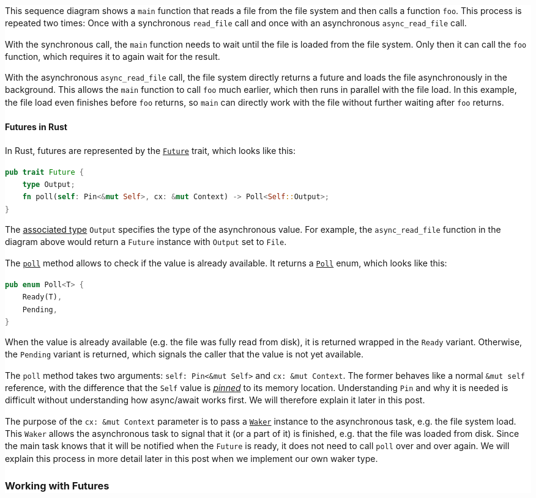 This sequence diagram shows a `main` function that reads a file from the file system and then calls a function `foo`. This process is repeated two times: Once with a synchronous `read_file` call and once with an asynchronous `async_read_file` call.

With the synchronous call, the `main` function needs to wait until the file is loaded from the file system. Only then it can call the `foo` function, which requires it to again wait for the result.

With the asynchronous `async_read_file` call, the file system directly returns a future and loads the file asynchronously in the background. This allows the `main` function to call `foo` much earlier, which then runs in parallel with the file load. In this example, the file load even finishes before `foo` returns, so `main` can directly work with the file without further waiting after `foo` returns.

#### Futures in Rust

In Rust, futures are represented by the [`Future`] trait, which looks like this:

[`Future`]: https://doc.rust-lang.org/nightly/core/future/trait.Future.html

```rust
pub trait Future {
    type Output;
    fn poll(self: Pin<&mut Self>, cx: &mut Context) -> Poll<Self::Output>;
}
```

The [associated type] `Output` specifies the type of the asynchronous value. For example, the `async_read_file` function in the diagram above would return a `Future` instance with `Output` set to `File`.

[associated type]: https://doc.rust-lang.org/book/ch19-03-advanced-traits.html#specifying-placeholder-types-in-trait-definitions-with-associated-types

The [`poll`] method allows to check if the value is already available. It returns a [`Poll`] enum, which looks like this:

[`poll`]: https://doc.rust-lang.org/nightly/core/future/trait.Future.html#tymethod.poll
[`Poll`]: https://doc.rust-lang.org/nightly/core/task/enum.Poll.html

```rust
pub enum Poll<T> {
    Ready(T),
    Pending,
}
```

When the value is already available (e.g. the file was fully read from disk), it is returned wrapped in the `Ready` variant. Otherwise, the `Pending` variant is returned, which signals the caller that the value is not yet available.

The `poll` method takes two arguments: `self: Pin<&mut Self>` and `cx: &mut Context`. The former behaves like a normal `&mut self` reference, with the difference that the `Self` value is [_pinned_] to its memory location. Understanding `Pin` and why it is needed is difficult without understanding how async/await works first. We will therefore explain it later in this post.

[_pinned_]: https://doc.rust-lang.org/nightly/core/pin/index.html

The purpose of the `cx: &mut Context` parameter is to pass a [`Waker`] instance to the asynchronous task, e.g. the file system load. This `Waker` allows the asynchronous task to signal that it (or a part of it) is finished, e.g. that the file was loaded from disk. Since the main task knows that it will be notified when the `Future` is ready, it does not need to call `poll` over and over again. We will explain this process in more detail later in this post when we implement our own waker type.

[`Waker`]: https://doc.rust-lang.org/nightly/core/task/struct.Waker.html

### Working with Futures


[GitHub]: https://github.com/phil-opp/blog_os
[at the bottom]: #comments
[post branch]: https://github.com/phil-opp/blog_os/tree/post-12
[_multitasking_]: https://en.wikipedia.org/wiki/Computer_multitasking
[_Hardware Interrupts_]: @/edition-2/posts/07-hardware-interrupts/index.md
[call stack]: https://en.wikipedia.org/wiki/Call_stack
[_context switch_]: https://en.wikipedia.org/wiki/Context_switch
[_thread of execution_]: https://en.wikipedia.org/wiki/Thread_(computing)
[coroutines]: https://en.wikipedia.org/wiki/Coroutine
[async/await]: https://rust-lang.github.io/async-book/01_getting_started/04_async_await_primer.html
[_yield_]: https://en.wikipedia.org/wiki/Yield_(multithreading)
[asynchronous operations]: https://en.wikipedia.org/wiki/Asynchronous_I/O
[`Iterator`]: https://doc.rust-lang.org/stable/core/iter/trait.Iterator.html
[_pinning_]: https://doc.rust-lang.org/stable/core/pin/index.html
[`futures`]: https://docs.rs/futures/0.3.4/futures/
[`FutureExt`]: https://docs.rs/futures/0.3.4/futures/future/trait.FutureExt.html
[`map`]: https://docs.rs/futures/0.3.4/futures/future/trait.FutureExt.html#method.map
[`then`]: https://docs.rs/futures/0.3.4/futures/future/trait.FutureExt.html#method.then
[_Zero-cost futures in Rust_]: https://aturon.github.io/blog/2016/08/11/futures/
[`move` keyword]: https://doc.rust-lang.org/std/keyword.move.html
[`Either`]: https://docs.rs/futures/0.3.4/futures/future/enum.Either.html
[`ready`]: https://docs.rs/futures/0.3.4/futures/future/fn.ready.html
[_state machine_]: https://en.wikipedia.org/wiki/Finite-state_machine
[`enum`]: https://doc.rust-lang.org/book/ch06-01-defining-an-enum.html
[_generators_]: https://doc.rust-lang.org/nightly/unstable-book/language-features/generators.html
[heap allocated]: @/edition-2/posts/10-heap-allocation/index.md
[playground-self-ref]: https://play.rust-lang.org/?version=stable&mode=debug&edition=2018&gist=ce1aff3a37fcc1c8188eeaf0f39c97e8
[`mem::replace`]: https://doc.rust-lang.org/nightly/core/mem/fn.replace.html
[`mem::swap`]: https://doc.rust-lang.org/nightly/core/mem/fn.swap.html
[`Pin`]: https://doc.rust-lang.org/stable/core/pin/struct.Pin.html
[`Unpin`]: https://doc.rust-lang.org/nightly/std/marker/trait.Unpin.html
[pin-get-mut]: https://doc.rust-lang.org/nightly/core/pin/struct.Pin.html#method.get_mut
[pin-deref-mut]: https://doc.rust-lang.org/nightly/core/pin/struct.Pin.html#impl-DerefMut
[_auto trait_]: https://doc.rust-lang.org/reference/special-types-and-traits.html#auto-traits
[`PhantomPinned`]: https://doc.rust-lang.org/nightly/core/marker/struct.PhantomPinned.html
[`Box::pin`]: https://doc.rust-lang.org/nightly/alloc/boxed/struct.Box.html#method.pin
[`Box::new`]: https://doc.rust-lang.org/nightly/alloc/boxed/struct.Box.html#method.new
[`get_unchecked_mut`]: https://doc.rust-lang.org/nightly/core/pin/struct.Pin.html#method.get_unchecked_mut
[`Pin::as_mut`]: https://doc.rust-lang.org/nightly/core/pin/struct.Pin.html#method.as_mut
[`pin-utils`]: https://docs.rs/pin-utils/0.1.0-alpha.4/pin_utils/
[`pin` module]: https://doc.rust-lang.org/nightly/core/pin/index.html
[`Pin::new_unchecked`]: https://doc.rust-lang.org/nightly/core/pin/struct.Pin.html#method.new_unchecked
[`Future::poll`]: https://doc.rust-lang.org/nightly/core/future/trait.Future.html#tymethod.poll
[self-ref-async-await]: @/edition-2/posts/12-async-await/index.md#self-referential-structs
[`futures`]: https://docs.rs/futures/0.3.4/futures/
[map-src]: https://docs.rs/futures-util/0.3.4/src/futures_util/future/future/map.rs.html
[projections and structural pinning]: https://doc.rust-lang.org/stable/std/pin/index.html#projections-and-structural-pinning
[thread pool]: https://en.wikipedia.org/wiki/Thread_pool
[work stealing]: https://en.wikipedia.org/wiki/Work_stealing
[`Context`]: https://doc.rust-lang.org/nightly/core/task/struct.Context.html
[_trait object_]: https://doc.rust-lang.org/book/ch17-02-trait-objects.html
[_dynamically dispatched_]: https://doc.rust-lang.org/book/ch17-02-trait-objects.html#trait-objects-perform-dynamic-dispatch
[section about pinning]: #pinning
[`VecDeque`]: https://doc.rust-lang.org/stable/alloc/collections/vec_deque/struct.VecDeque.html
[FIFO queue]: https://en.wikipedia.org/wiki/FIFO_(computing_and_electronics)
[`RawWaker`]: https://doc.rust-lang.org/stable/core/task/struct.RawWaker.html
[`Waker::from_raw`]: https://doc.rust-lang.org/stable/core/task/struct.Waker.html#method.from_raw
[_virtual method table_]: https://en.wikipedia.org/wiki/Virtual_method_table
[`RawWakerVTable`]: https://doc.rust-lang.org/stable/core/task/struct.RawWakerVTable.html
[`RawWaker::new`]: https://doc.rust-lang.org/stable/core/task/struct.RawWaker.html#method.new
[`Box`]: https://doc.rust-lang.org/stable/alloc/boxed/struct.Box.html
[`Arc`]: https://doc.rust-lang.org/stable/alloc/sync/struct.Arc.html
[`Box::into_raw`]: https://doc.rust-lang.org/stable/alloc/boxed/struct.Box.html#method.into_raw
[_Interrupts_]: @/edition-2/posts/07-hardware-interrupts/index.md
[atomic operations]: https://doc.rust-lang.org/core/sync/atomic/index.html
[`crossbeam`]: https://github.com/crossbeam-rs/crossbeam
[`ArrayQueue`]: https://docs.rs/crossbeam/0.7.3/crossbeam/queue/struct.ArrayQueue.html
[`ArrayQueue::new`]: https://docs.rs/crossbeam/0.7.3/crossbeam/queue/struct.ArrayQueue.html#method.new
[const-heap-alloc]: https://github.com/rust-lang/const-eval/issues/20
[`OnceCell`]: https://docs.rs/conquer-once/0.2.0/conquer_once/raw/struct.OnceCell.html
[`conquer_once`]: https://docs.rs/conquer-once/0.2.0/conquer_once/index.html
[`lazy_static`]: https://docs.rs/lazy_static/1.4.0/lazy_static/index.html
[`OnceCell::try_get`]: https://docs.rs/conquer-once/0.2.0/conquer_once/raw/struct.OnceCell.html#method.try_get
[`ArrayQueue::push`]: https://docs.rs/crossbeam/0.7.3/crossbeam/queue/struct.ArrayQueue.html#method.push
[`Stream`]: https://rust-lang.github.io/async-book/05_streams/01_chapter.html
[`Iterator::next`]: https://doc.rust-lang.org/stable/core/iter/trait.Iterator.html#tymethod.next
[`ArrayQueue::pop`]: https://docs.rs/crossbeam/0.7.3/crossbeam/queue/struct.ArrayQueue.html#method.pop
[`AtomicWaker`]: https://docs.rs/futures-util/0.3.4/futures_util/task/struct.AtomicWaker.html
[`AtomicWaker::register`]: https://docs.rs/futures-util/0.3.4/futures_util/task/struct.AtomicWaker.html#method.register
[`AtomicWaker::take`]: https://docs.rs/futures/0.3.4/futures/task/struct.AtomicWaker.html#method.take
[`wake`]: https://doc.rust-lang.org/stable/core/task/struct.Waker.html#method.wake
[keyboard interrupt handler]: @/edition-2/posts/07-hardware-interrupts/index.md#interpreting-the-scancodes
[`next`]: https://docs.rs/futures-util/0.3.4/futures_util/stream/trait.StreamExt.html#method.next
[`StreamExt`]: https://docs.rs/futures-util/0.3.4/futures_util/stream/trait.StreamExt.html
[`BTreeMap`]: https://doc.rust-lang.org/alloc/collections/btree_map/struct.BTreeMap.html
[`AtomicU64`]: https://doc.rust-lang.org/core/sync/atomic/struct.AtomicU64.html
[`fetch_add`]: https://doc.rust-lang.org/core/sync/atomic/struct.AtomicU64.html#method.fetch_add
[`Ordering`]: https://doc.rust-lang.org/core/sync/atomic/enum.Ordering.html
[`Arc`]: https://doc.rust-lang.org/stable/alloc/sync/struct.Arc.html
[`SegQueue`]: https://docs.rs/crossbeam-queue/0.2.1/crossbeam_queue/struct.SegQueue.html
[_destructuring_]: https://doc.rust-lang.org/book/ch18-03-pattern-syntax.html#destructuring-to-break-apart-values
[RFC 2229]: https://github.com/rust-lang/rfcs/pull/2229
[RFC 2229 impl]: https://github.com/rust-lang/rust/issues/53488
[`BTreeMap::entry`]: https://doc.rust-lang.org/alloc/collections/btree_map/struct.BTreeMap.html#method.entry
[`Entry::or_insert_with`]: https://doc.rust-lang.org/alloc/collections/btree_map/enum.Entry.html#method.or_insert_with
[`BTreeMap::remove`]: https://doc.rust-lang.org/alloc/collections/btree_map/struct.BTreeMap.html#method.remove
[`Arc`]: https://doc.rust-lang.org/stable/alloc/sync/struct.Arc.html
[wake-trait]: https://doc.rust-lang.org/nightly/alloc/task/trait.Wake.html
[`From`]: https://doc.rust-lang.org/nightly/core/convert/trait.From.html
[waker-from-impl]: https://github.com/rust-lang/rust/blob/cdb50c6f2507319f29104a25765bfb79ad53395c/src/liballoc/task.rs#L58-L87
[diverging]: https://doc.rust-lang.org/stable/rust-by-example/fn/diverging.html
[`hlt` instruction]: https://en.wikipedia.org/wiki/HLT_(x86_instruction)
[`instructions::hlt`]: https://docs.rs/x86_64/0.12.1/x86_64/instructions/fn.hlt.html
[`x86_64`]: https://docs.rs/x86_64/0.12.1/x86_64/index.html
[`enable_interrupts_and_hlt`]: https://docs.rs/x86_64/0.12.1/x86_64/instructions/interrupts/fn.enable_interrupts_and_hlt.html
[scheduling chapter]: http://pages.cs.wisc.edu/~remzi/OSTEP/cpu-sched.pdf
[_Operating Systems: Three Easy Pieces_]: http://pages.cs.wisc.edu/~remzi/OSTEP/
[scheduling-wiki]: https://en.wikipedia.org/wiki/Scheduling_(computing)
[_work stealing_]: https://en.wikipedia.org/wiki/Work_stealing